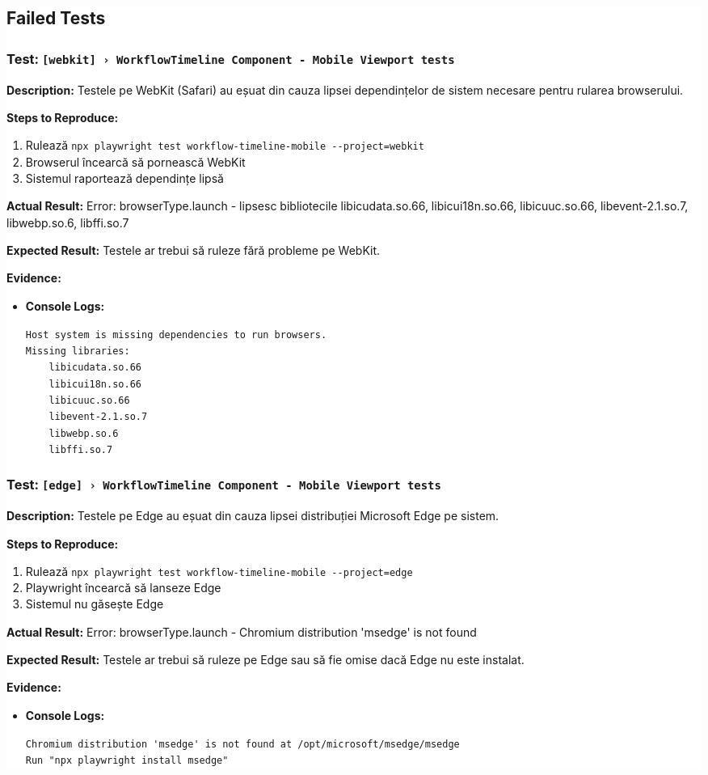 
## Failed Tests

### Test: `[webkit] › WorkflowTimeline Component - Mobile Viewport tests`

**Description:**
Testele pe WebKit (Safari) au eșuat din cauza lipsei dependințelor de sistem necesare pentru rularea browserului.

**Steps to Reproduce:**
1. Rulează `npx playwright test workflow-timeline-mobile --project=webkit`
2. Browserul încearcă să pornească WebKit
3. Sistemul raportează dependințe lipsă

**Actual Result:** Error: browserType.launch - lipsesc bibliotecile libicudata.so.66, libicui18n.so.66, libicuuc.so.66, libevent-2.1.so.7, libwebp.so.6, libffi.so.7

**Expected Result:** Testele ar trebui să ruleze fără probleme pe WebKit.

**Evidence:**
- **Console Logs:**
  ```
  Host system is missing dependencies to run browsers.
  Missing libraries:
      libicudata.so.66
      libicui18n.so.66
      libicuuc.so.66
      libevent-2.1.so.7
      libwebp.so.6
      libffi.so.7
  ```

### Test: `[edge] › WorkflowTimeline Component - Mobile Viewport tests`

**Description:**
Testele pe Edge au eșuat din cauza lipsei distribuției Microsoft Edge pe sistem.

**Steps to Reproduce:**
1. Rulează `npx playwright test workflow-timeline-mobile --project=edge`
2. Playwright încearcă să lanseze Edge
3. Sistemul nu găsește Edge

**Actual Result:** Error: browserType.launch - Chromium distribution 'msedge' is not found

**Expected Result:** Testele ar trebui să ruleze pe Edge sau să fie omise dacă Edge nu este instalat.

**Evidence:**
- **Console Logs:**
  ```
  Chromium distribution 'msedge' is not found at /opt/microsoft/msedge/msedge
  Run "npx playwright install msedge"
  ```

